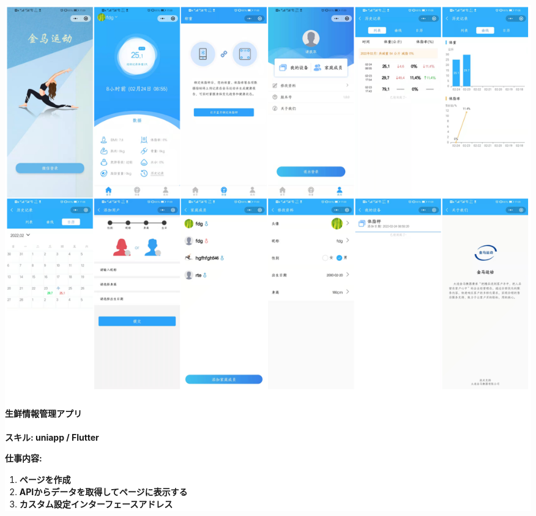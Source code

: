 <img src="img/%E4%BA%BA%E4%BD%93%E4%BD%93%E8%84%82%E7%A7%A4.png" />

####  生鲜情報管理アプリ

**スキル:  uniapp / Flutter**

**仕事内容:**

1. **ページを作成**
2. **APIからデータを取得してページに表示する**
3. **カスタム設定インターフェースアドレス**
